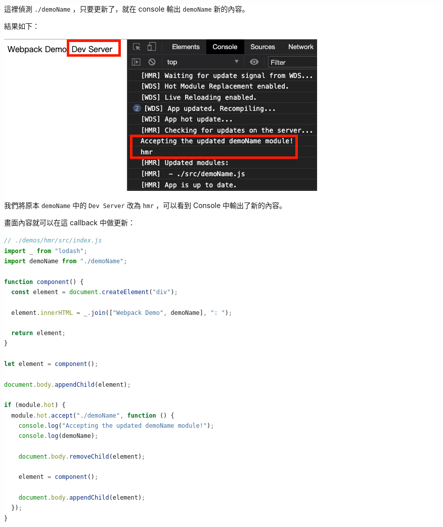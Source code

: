 這裡偵測 `./demoName` ，只要更新了，就在 console 輸出 `demoName` 新的內容。

結果如下：

![hmr-console](./assets/hmr-console.png)

我們將原本 `demoName` 中的 `Dev Server` 改為 `hmr` ，可以看到 Console 中輸出了新的內容。

畫面內容就可以在這 callback 中做更新：

```js
// ./demos/hmr/src/index.js
import _ from "lodash";
import demoName from "./demoName";

function component() {
  const element = document.createElement("div");

  element.innerHTML = _.join(["Webpack Demo", demoName], ": ");

  return element;
}

let element = component();

document.body.appendChild(element);

if (module.hot) {
  module.hot.accept("./demoName", function () {
    console.log("Accepting the updated demoName module!");
    console.log(demoName);

    document.body.removeChild(element);

    element = component();

    document.body.appendChild(element);
  });
}
```
